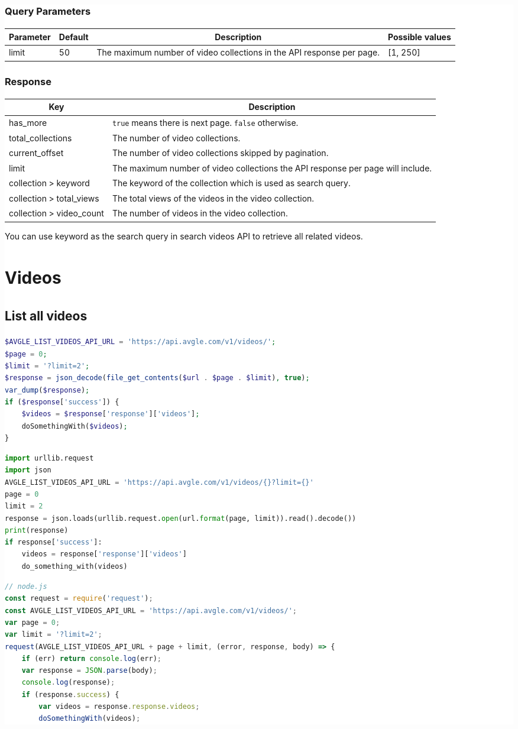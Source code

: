 ### Query Parameters

Parameter | Default | Description | Possible values
--------- | ------- | ----------- | ---------------
limit | 50 | The maximum number of video collections in the API response per page. | [1, 250]

### Response

Key | Description
--- | -----------
has_more | `true` means there is next page. `false` otherwise.
total_collections | The number of video collections.
current_offset | The number of video collections skipped by pagination.
limit | The maximum number of video collections the API response per page will include.
collection > keyword | The keyword of the collection which is used as search query.
collection > total_views | The total views of the videos in the video collection.
collection > video_count | The number of videos in the video collection.

<aside class="success">
You can use keyword as the search query in search videos API to retrieve all related videos.
</aside>

# Videos

## List all videos

```php
$AVGLE_LIST_VIDEOS_API_URL = 'https://api.avgle.com/v1/videos/';
$page = 0;
$limit = '?limit=2';
$response = json_decode(file_get_contents($url . $page . $limit), true);
var_dump($response);
if ($response['success']) {
    $videos = $response['response']['videos'];
    doSomethingWith($videos);
}
```

```python
import urllib.request
import json
AVGLE_LIST_VIDEOS_API_URL = 'https://api.avgle.com/v1/videos/{}?limit={}'
page = 0
limit = 2
response = json.loads(urllib.request.open(url.format(page, limit)).read().decode())
print(response)
if response['success']:
    videos = response['response']['videos']
    do_something_with(videos)
```

```javascript
// node.js
const request = require('request');
const AVGLE_LIST_VIDEOS_API_URL = 'https://api.avgle.com/v1/videos/';
var page = 0;
var limit = '?limit=2';
request(AVGLE_LIST_VIDEOS_API_URL + page + limit, (error, response, body) => {
    if (err) return console.log(err);
    var response = JSON.parse(body);
    console.log(response);
    if (response.success) {
        var videos = response.response.videos;
        doSomethingWith(videos);
```